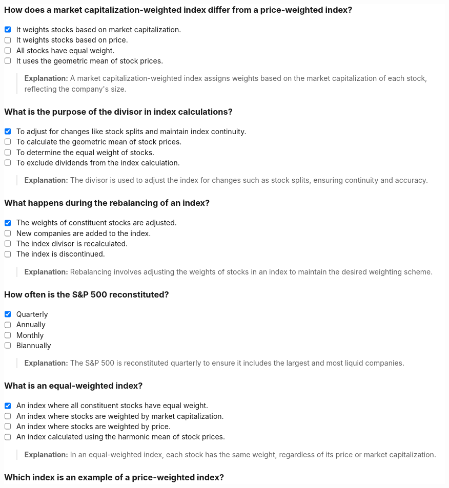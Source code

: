### How does a market capitalization-weighted index differ from a price-weighted index?

- [x] It weights stocks based on market capitalization.
- [ ] It weights stocks based on price.
- [ ] All stocks have equal weight.
- [ ] It uses the geometric mean of stock prices.

> **Explanation:** A market capitalization-weighted index assigns weights based on the market capitalization of each stock, reflecting the company's size.

### What is the purpose of the divisor in index calculations?

- [x] To adjust for changes like stock splits and maintain index continuity.
- [ ] To calculate the geometric mean of stock prices.
- [ ] To determine the equal weight of stocks.
- [ ] To exclude dividends from the index calculation.

> **Explanation:** The divisor is used to adjust the index for changes such as stock splits, ensuring continuity and accuracy.

### What happens during the rebalancing of an index?

- [x] The weights of constituent stocks are adjusted.
- [ ] New companies are added to the index.
- [ ] The index divisor is recalculated.
- [ ] The index is discontinued.

> **Explanation:** Rebalancing involves adjusting the weights of stocks in an index to maintain the desired weighting scheme.

### How often is the S&P 500 reconstituted?

- [x] Quarterly
- [ ] Annually
- [ ] Monthly
- [ ] Biannually

> **Explanation:** The S&P 500 is reconstituted quarterly to ensure it includes the largest and most liquid companies.

### What is an equal-weighted index?

- [x] An index where all constituent stocks have equal weight.
- [ ] An index where stocks are weighted by market capitalization.
- [ ] An index where stocks are weighted by price.
- [ ] An index calculated using the harmonic mean of stock prices.

> **Explanation:** In an equal-weighted index, each stock has the same weight, regardless of its price or market capitalization.

### Which index is an example of a price-weighted index?
